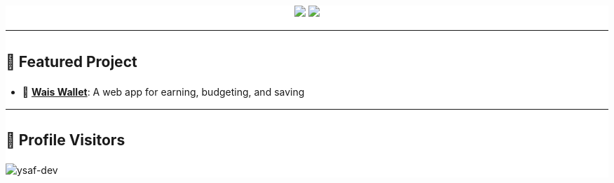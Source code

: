 <p align="center">
  <img src="https://github-readme-stats.vercel.app/api?username=ysaf-dev&show_icons=true&theme=radical&title_color=ff88c2&icon_color=c792ea&text_color=fad0e3&bg_color=141321" />
  <img src="https://github-readme-stats.vercel.app/api/top-langs/?username=ysaf-dev&layout=compact&theme=radical&title_color=ff88c2&text_color=fad0e3&bg_color=141321" />
</p>

---

## 💼 Featured Project

- 🌟 [**Wais Wallet**](https://github.com/ysaf-dev/Wais-Wallet-Development): A web app for earning, budgeting, and saving

---

## 👀 Profile Visitors

<p align="left">
  <img src="https://komarev.com/ghpvc/?username=ysaf-dev&label=Profile%20views&color=ff88c2&style=flat" alt="ysaf-dev" />
</p>
